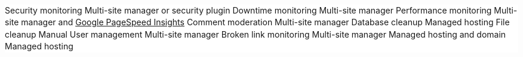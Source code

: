 <td></td>
<td></td>
<td></td>
</tr>
<tr>
<td>Security monitoring</td>
<td>Multi-site manager or security plugin</td>
<td></td>
<td></td>
<td></td>
</tr>
<tr>
<td>Downtime monitoring</td>
<td>Multi-site manager</td>
<td></td>
<td></td>
<td></td>
</tr>
<tr>
<td>Performance monitoring</td>
<td>Multi-site manager and <a href="https://developers.google.com/speed/pagespeed/insights/">Google PageSpeed Insights</a></td>
<td></td>
<td></td>
<td></td>
</tr>
<tr>
<td>Comment moderation</td>
<td>Multi-site manager</td>
<td></td>
<td></td>
<td></td>
</tr>
<tr>
<td>Database cleanup</td>
<td>Managed hosting</td>
<td></td>
<td></td>
<td></td>
</tr>
<tr>
<td>File cleanup</td>
<td>Manual</td>
<td></td>
<td></td>
<td></td>
</tr>
<tr>
<td>User management</td>
<td>Multi-site manager</td>
<td></td>
<td></td>
<td></td>
</tr>
<tr>
<td>Broken link monitoring</td>
<td>Multi-site manager</td>
<td></td>
<td></td>
<td></td>
</tr>
<tr>
<td>Managed hosting and domain</td>
<td>Managed hosting</td>